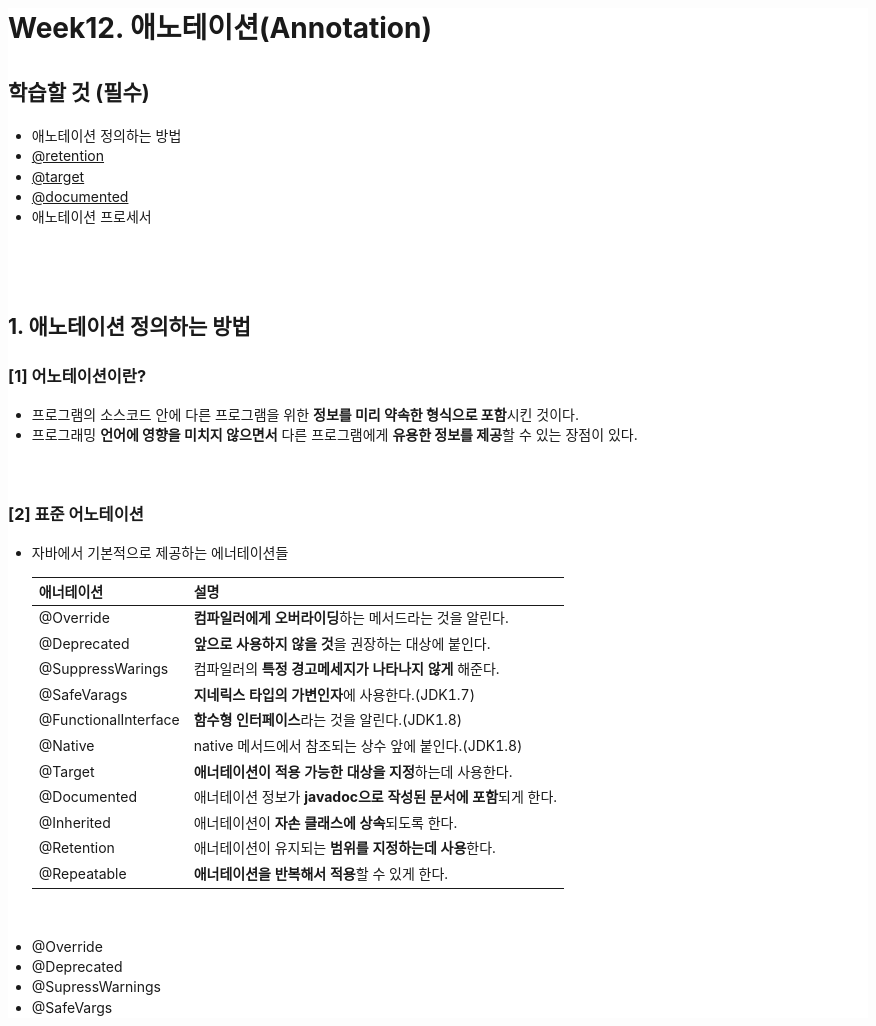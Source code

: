 # Week12. 애노테이션(Annotation)

## 학습할 것 (필수)

- 애노테이션 정의하는 방법
- [@retention](https://github.com/retention)
- [@target](https://github.com/target)
- [@documented](https://github.com/documented)
- 애노테이션 프로세서

<br><br>

## 1. 애노테이션 정의하는 방법

### [1] 어노테이션이란?

- 프로그램의 소스코드 안에 다른 프로그램을 위한 **정보를 미리 약속한 형식으로 포함**시킨 것이다.
- 프로그래밍 **언어에 영향을 미치지 않으면서** 다른 프로그램에게 **유용한 정보를 제공**할 수 있는 장점이 있다.

<br>

### [2] 표준 어노테이션

- 자바에서 기본적으로 제공하는 에너테이션들

  | 애너테이션           | 설명                                                         |
  | -------------------- | ------------------------------------------------------------ |
  | @Override            | **컴파일러에게 오버라이딩**하는 메서드라는 것을 알린다.      |
  | @Deprecated          | **앞으로 사용하지 않을 것**을 권장하는 대상에 붙인다.        |
  | @SuppressWarings     | 컴파일러의 **특정 경고메세지가 나타나지 않게** 해준다.       |
  | @SafeVarags          | **지네릭스 타입의 가변인자**에 사용한다.(JDK1.7)             |
  | @FunctionalInterface | **함수형 인터페이스**라는 것을 알린다.(JDK1.8)               |
  | @Native              | native 메서드에서 참조되는 상수 앞에 붙인다.(JDK1.8)         |
  | @Target              | **애너테이션이 적용 가능한 대상을 지정**하는데 사용한다.     |
  | @Documented          | 애너테이션 정보가 **javadoc으로 작성된 문서에 포함**되게 한다. |
  | @Inherited           | 애너테이션이 **자손 클래스에 상속**되도록 한다.              |
  | @Retention           | 애너테이션이 유지되는 **범위를 지정하는데 사용**한다.        |
  | @Repeatable          | **애너테이션을 반복해서 적용**할 수 있게 한다.               |

<br>

- @Override
- @Deprecated
- @SupressWarnings
- @SafeVargs
